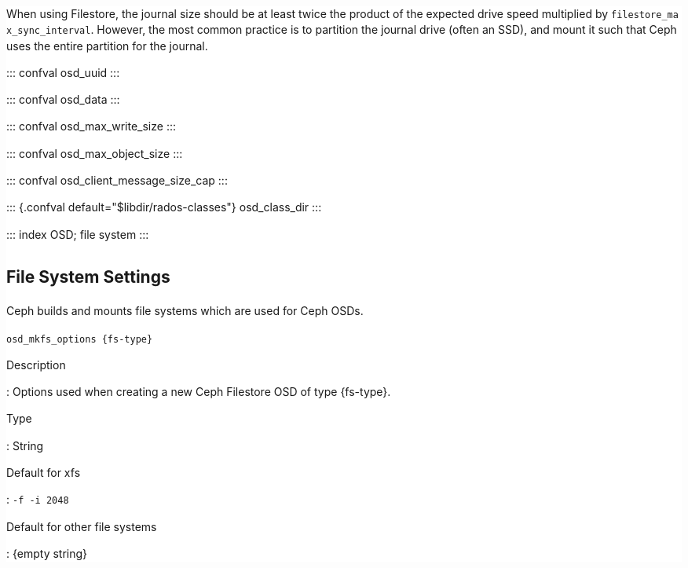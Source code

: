 When using Filestore, the journal size should be at least twice the
product of the expected drive speed multiplied by
`filestore_max_sync_interval`. However, the most common practice is to
partition the journal drive (often an SSD), and mount it such that Ceph
uses the entire partition for the journal.

::: confval
osd_uuid
:::

::: confval
osd_data
:::

::: confval
osd_max_write_size
:::

::: confval
osd_max_object_size
:::

::: confval
osd_client_message_size_cap
:::

::: {.confval default="$libdir/rados-classes"}
osd_class_dir
:::

::: index
OSD; file system
:::

## File System Settings

Ceph builds and mounts file systems which are used for Ceph OSDs.

`osd_mkfs_options {fs-type}`

Description

:   Options used when creating a new Ceph Filestore OSD of type
    {fs-type}.

Type

:   String

Default for xfs

:   `-f -i 2048`

Default for other file systems

:   {empty string}


